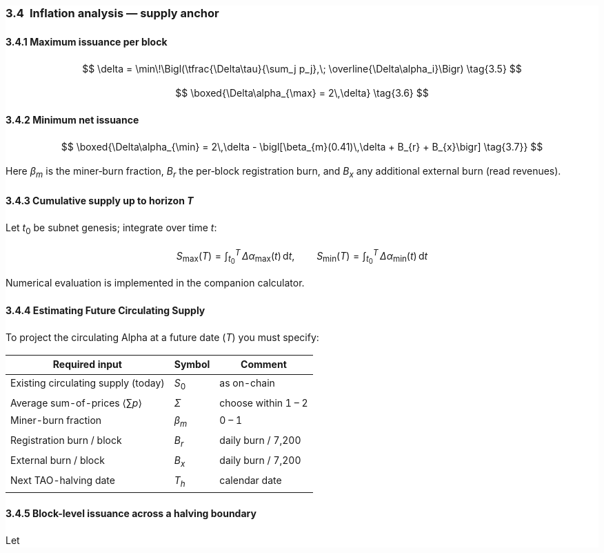 
### 3.4 Inflation analysis — supply anchor

#### 3.4.1 Maximum issuance per block

$$
\delta = \min\!\Bigl(\tfrac{\Delta\tau}{\sum_j p_j},\; \overline{\Delta\alpha_i}\Bigr) \tag{3.5}
$$

$$
\boxed{\Delta\alpha_{\max} = 2\,\delta} \tag{3.6}
$$

#### 3.4.2 Minimum net issuance

$$
\boxed{\Delta\alpha_{\min} = 2\,\delta - \bigl[\beta_{m}(0.41)\,\delta + B_{r} + B_{x}\bigr] \tag{3.7}}
$$

Here $\beta_{m}$ is the miner‑burn fraction, $B_{r}$ the per‑block registration burn, and $B_{x}$ any additional external burn (read revenues).

#### 3.4.3 Cumulative supply up to horizon $T$

Let $t_0$ be subnet genesis; integrate over time $t$:

$$
S_{\max}(T) = \int_{t_0}^{T} \!\! \Delta\alpha_{\max}(t)\,\mathrm{d}t,
\qquad
S_{\min}(T) = \int_{t_0}^{T} \!\! \Delta\alpha_{\min}(t)\,\mathrm{d}t \tag{3.8}
$$

Numerical evaluation is implemented in the companion calculator.


#### 3.4.4 Estimating Future Circulating Supply

To project the circulating Alpha at a future date ($T$) you must specify:

| Required input | Symbol | Comment |
|----------------|--------|---------|
| Existing circulating supply (today) | $S_0$ | as on-chain |
| Average sum-of-prices $\langle\sum p\rangle$ | $\Sigma$ | choose within 1 – 2 |
| Miner-burn fraction | $\beta_m$ | 0 – 1 |
| Registration burn / block | $B_r$ | daily burn / 7,200 |
| External burn / block | $B_x$ | daily burn / 7,200 |
| Next TAO-halving date | $T_h$ | calendar date |

#### 3.4.5 Block-level issuance across a halving boundary  

Let

